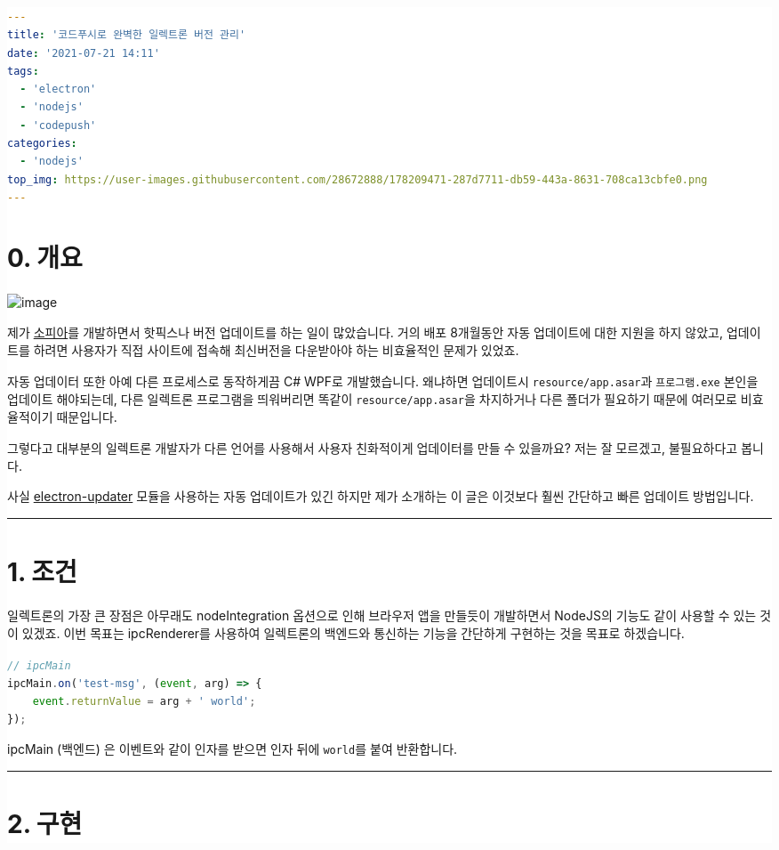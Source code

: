 ```yaml
---
title: '코드푸시로 완벽한 일렉트론 버전 관리'
date: '2021-07-21 14:11'
tags:
  - 'electron'
  - 'nodejs'
  - 'codepush'
categories:
  - 'nodejs'
top_img: https://user-images.githubusercontent.com/28672888/178209471-287d7711-db59-443a-8631-708ca13cbfe0.png
---
```



# 0. 개요

![image](https://user-images.githubusercontent.com/28672888/178209471-287d7711-db59-443a-8631-708ca13cbfe0.png)

제가 [소피아](https://sopia.dev)를 개발하면서 핫픽스나 버전 업데이트를 하는 일이 많았습니다. 거의 배포 8개월동안 자동 업데이트에 대한 지원을 하지 않았고, 업데이트를 하려면 사용자가 직접 사이트에 접속해 최신버전을 다운받아야 하는 비효율적인 문제가 있었죠.


자동 업데이터 또한 아예 다른 프로세스로 동작하게끔 C# WPF로 개발했습니다. 왜냐하면 업데이트시 `resource/app.asar`과 `프로그램.exe` 본인을 업데이트 해야되는데, 다른 일렉트론 프로그램을 띄워버리면 똑같이 `resource/app.asar`을 차지하거나 다른 폴더가 필요하기 때문에 여러모로 비효율적이기 때문입니다.


그렇다고 대부분의 일렉트론 개발자가 다른 언어를 사용해서 사용자 친화적이게 업데이터를 만들 수 있을까요? 저는 잘 모르겠고, 불필요하다고 봅니다.


사실 [electron-updater](https://www.npmjs.com/package/electron-updater) 모듈을 사용하는 자동 업데이트가 있긴 하지만 제가 소개하는 이 글은 이것보다 훨씬 간단하고 빠른 업데이트 방법입니다.

---


# 1. 조건


일렉트론의 가장 큰 장점은 아무래도 nodeIntegration 옵션으로 인해 브라우저 앱을 만들듯이 개발하면서 NodeJS의 기능도 같이 사용할 수 있는 것이 있겠죠. 이번 목표는 ipcRenderer를 사용하여 일렉트론의 백엔드와 통신하는 기능을 간단하게 구현하는 것을 목표로 하겠습니다.

```javascript
// ipcMain
ipcMain.on('test-msg', (event, arg) => {
	event.returnValue = arg + ' world';
});
```

ipcMain (백엔드) 은 이벤트와 같이 인자를 받으면 인자 뒤에 `world`를 붙여 반환합니다.


---


# 2. 구현
